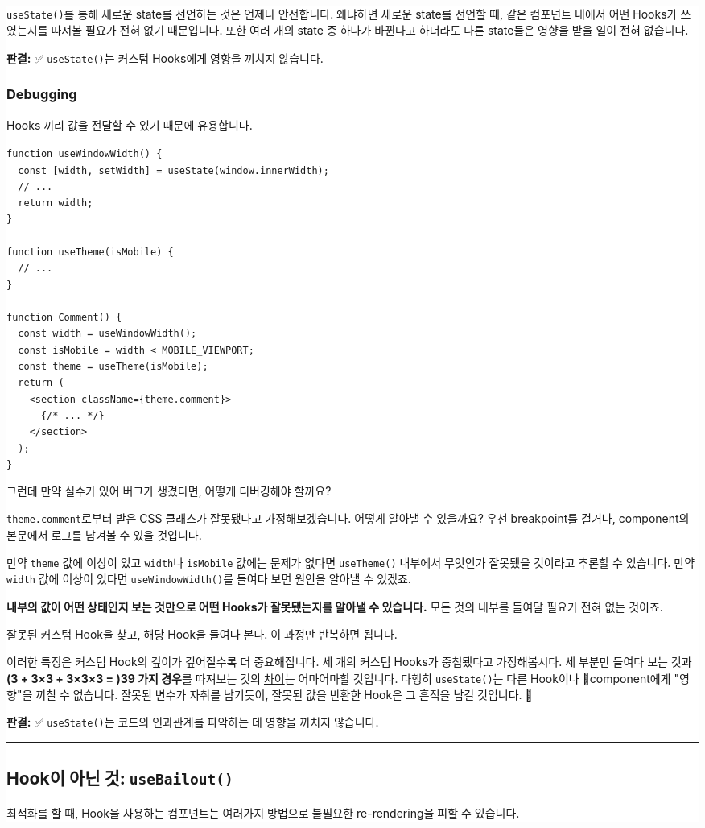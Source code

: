 `useState()`를 통해 새로운 state를 선언하는 것은 언제나 안전합니다. 왜냐하면 새로운 state를 선언할 때, 같은 컴포넌트 내에서 어떤 Hooks가 쓰였는지를 따져볼 필요가 전혀 없기 때문입니다. 또한 여러 개의 state 중 하나가 바뀐다고 하더라도 다른 state들은 영향을 받을 일이 전혀 없습니다.

**판결:** ✅ `useState()`는 커스텀 Hooks에게 영향을 끼치지 않습니다.

### Debugging

Hooks 끼리 값을 전달할 수 있기 때문에 유용합니다.

```jsx{4,12,14}
function useWindowWidth() {
  const [width, setWidth] = useState(window.innerWidth);
  // ...
  return width;
}

function useTheme(isMobile) {
  // ...
}

function Comment() {
  const width = useWindowWidth();
  const isMobile = width < MOBILE_VIEWPORT;
  const theme = useTheme(isMobile);
  return (
    <section className={theme.comment}>
      {/* ... */}
    </section>
  );
}
```

그런데 만약 실수가 있어 버그가 생겼다면, 어떻게 디버깅해야 할까요?

`theme.comment`로부터 받은 CSS 클래스가 잘못됐다고 가정해보겠습니다. 어떻게 알아낼 수 있을까요? 우선 breakpoint를 걸거나, component의 본문에서 로그를 남겨볼 수 있을 것입니다.

만약 `theme` 값에 이상이 있고 `width`나 `isMobile` 값에는 문제가 없다면 `useTheme()` 내부에서 무엇인가 잘못됐을 것이라고 추론할 수 있습니다. 만약 `width` 값에 이상이 있다면 `useWindowWidth()`를 들여다 보면 원인을 알아낼 수 있겠죠.

**내부의 값이 어떤 상태인지 보는 것만으로 어떤 Hooks가 잘못됐는지를 알아낼 수 있습니다.** 모든 것의 내부를 들여달 필요가 전혀 없는 것이죠.

잘못된 커스텀 Hook을 찾고, 해당 Hook을 들여다 본다. 이 과정만 반복하면 됩니다.

이러한 특징은 커스텀 Hook의 깊이가 깊어질수록 더 중요해집니다. 세 개의 커스텀 Hooks가 중첩됐다고 가정해봅시다. 세 부분만 들여다 보는 것과 **(3 + 3×3 + 3×3×3 = )39 가지 경우**를 따져보는 것의 [차이](/the-bug-o-notation/)는 어마어마할 것입니다. 다행히 `useState()`는 다른 Hook이나 component에게 "영향"을 끼칠 수 없습니다. 잘못된 변수가 자취를 남기듯이, 잘못된 값을 반환한 Hook은 그 흔적을 남길 것입니다. 🐛

**판결:** ✅ `useState()`는 코드의 인과관계를 파악하는 데 영향을 끼치지 않습니다.

---

## Hook이 아닌 것: `useBailout()`

최적화를 할 때, Hook을 사용하는 컴포넌트는 여러가지 방법으로 불필요한 re-rendering을 피할 수 있습니다.
